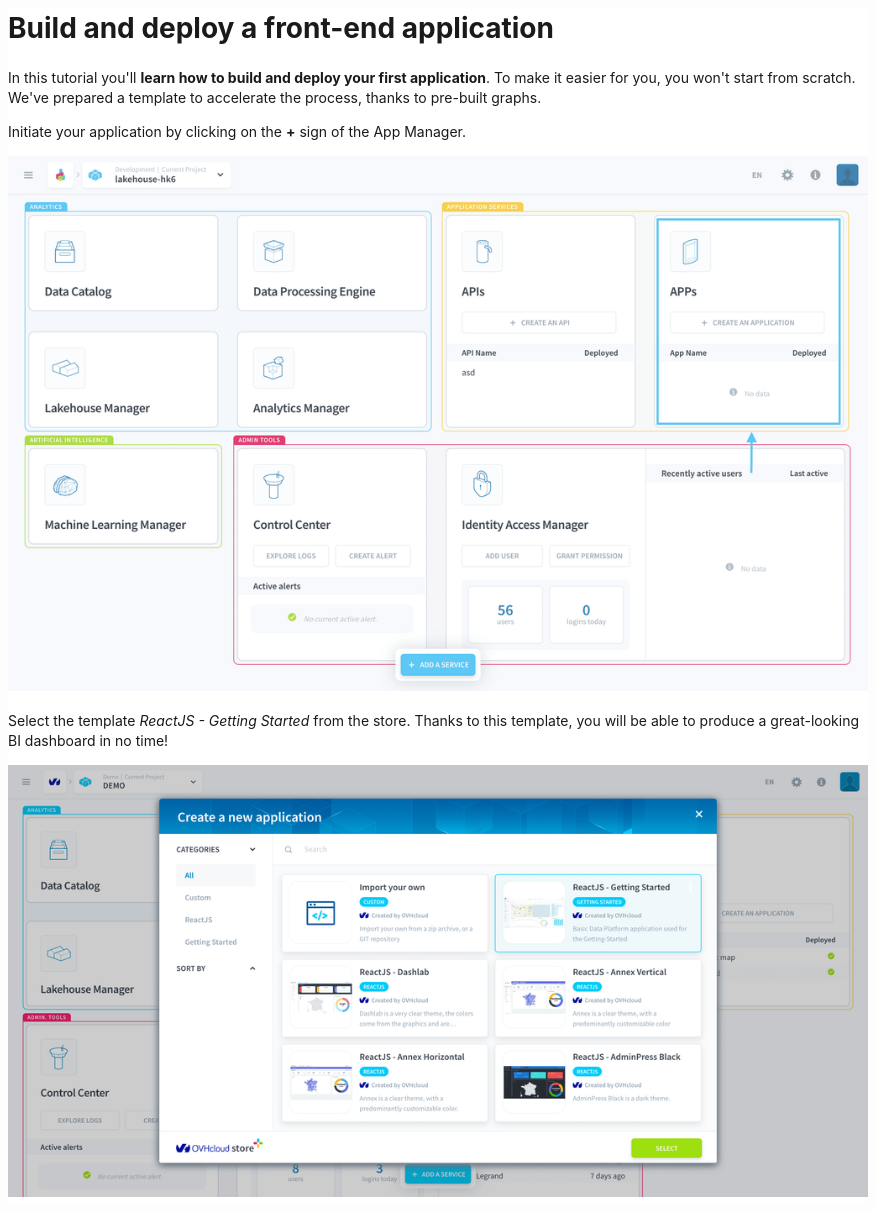 # Build and deploy a front-end application

In this tutorial you'll **learn how to build and deploy your first application**. To make it easier for you, you won't start from scratch. We've prepared a template to accelerate the process, thanks to pre-built graphs.

Initiate your application by clicking on the **+** sign of the App Manager.  

![App Manager](picts/homepage-apps.png)

Select the template *ReactJS - Getting Started* from the store. Thanks to this template, you will be able to produce a great-looking BI dashboard in no time!

![App Manager](picts/apps-store-new.png)
